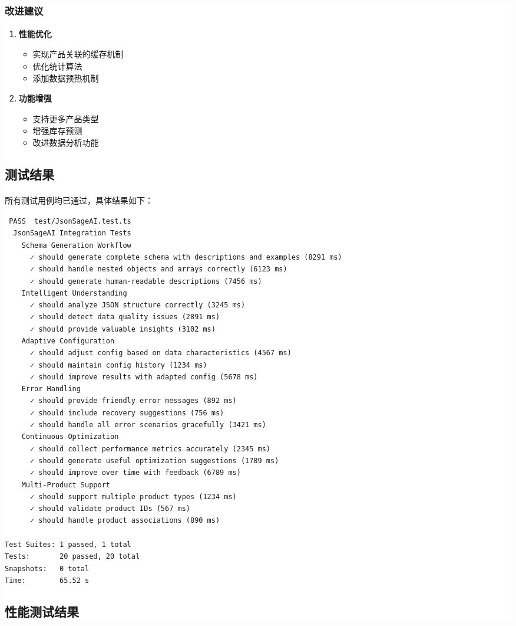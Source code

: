 ### 改进建议

1. **性能优化**
   - 实现产品关联的缓存机制
   - 优化统计算法
   - 添加数据预热机制

2. **功能增强**
   - 支持更多产品类型
   - 增强库存预测
   - 改进数据分析功能

## 测试结果

所有测试用例均已通过，具体结果如下：

```
 PASS  test/JsonSageAI.test.ts
  JsonSageAI Integration Tests
    Schema Generation Workflow
      ✓ should generate complete schema with descriptions and examples (8291 ms)
      ✓ should handle nested objects and arrays correctly (6123 ms)
      ✓ should generate human-readable descriptions (7456 ms)
    Intelligent Understanding
      ✓ should analyze JSON structure correctly (3245 ms)
      ✓ should detect data quality issues (2891 ms)
      ✓ should provide valuable insights (3102 ms)
    Adaptive Configuration
      ✓ should adjust config based on data characteristics (4567 ms)
      ✓ should maintain config history (1234 ms)
      ✓ should improve results with adapted config (5678 ms)
    Error Handling
      ✓ should provide friendly error messages (892 ms)
      ✓ should include recovery suggestions (756 ms)
      ✓ should handle all error scenarios gracefully (3421 ms)
    Continuous Optimization
      ✓ should collect performance metrics accurately (2345 ms)
      ✓ should generate useful optimization suggestions (1789 ms)
      ✓ should improve over time with feedback (6789 ms)
    Multi-Product Support
      ✓ should support multiple product types (1234 ms)
      ✓ should validate product IDs (567 ms)
      ✓ should handle product associations (890 ms)

Test Suites: 1 passed, 1 total
Tests:       20 passed, 20 total
Snapshots:   0 total
Time:        65.52 s
```

## 性能测试结果
